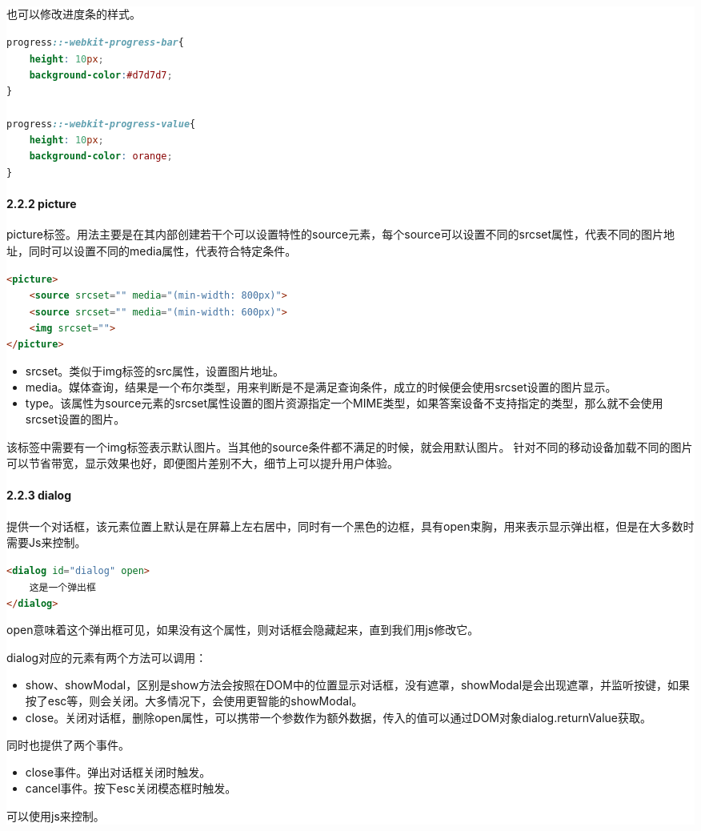 也可以修改进度条的样式。

```css
progress::-webkit-progress-bar{
    height: 10px;
    background-color:#d7d7d7;
}

progress::-webkit-progress-value{
    height: 10px;
    background-color: orange;
}
```

#### 2.2.2 picture

picture标签。用法主要是在其内部创建若干个可以设置特性的source元素，每个source可以设置不同的srcset属性，代表不同的图片地址，同时可以设置不同的media属性，代表符合特定条件。

```html
<picture>
    <source srcset="" media="(min-width: 800px)">
    <source srcset="" media="(min-width: 600px)">
    <img srcset="">
</picture>
```

- srcset。类似于img标签的src属性，设置图片地址。
- media。媒体查询，结果是一个布尔类型，用来判断是不是满足查询条件，成立的时候便会使用srcset设置的图片显示。
- type。该属性为source元素的srcset属性设置的图片资源指定一个MIME类型，如果答案设备不支持指定的类型，那么就不会使用srcset设置的图片。

该标签中需要有一个img标签表示默认图片。当其他的source条件都不满足的时候，就会用默认图片。
针对不同的移动设备加载不同的图片可以节省带宽，显示效果也好，即便图片差别不大，细节上可以提升用户体验。

#### 2.2.3 dialog

提供一个对话框，该元素位置上默认是在屏幕上左右居中，同时有一个黑色的边框，具有open束胸，用来表示显示弹出框，但是在大多数时需要Js来控制。

```html
<dialog id="dialog" open>
    这是一个弹出框
</dialog>
```

open意味着这个弹出框可见，如果没有这个属性，则对话框会隐藏起来，直到我们用js修改它。

dialog对应的元素有两个方法可以调用：

- show、showModal，区别是show方法会按照在DOM中的位置显示对话框，没有遮罩，showModal是会出现遮罩，并监听按键，如果按了esc等，则会关闭。大多情况下，会使用更智能的showModal。
- close。关闭对话框，删除open属性，可以携带一个参数作为额外数据，传入的值可以通过DOM对象dialog.returnValue获取。

同时也提供了两个事件。

- close事件。弹出对话框关闭时触发。
- cancel事件。按下esc关闭模态框时触发。

可以使用js来控制。
